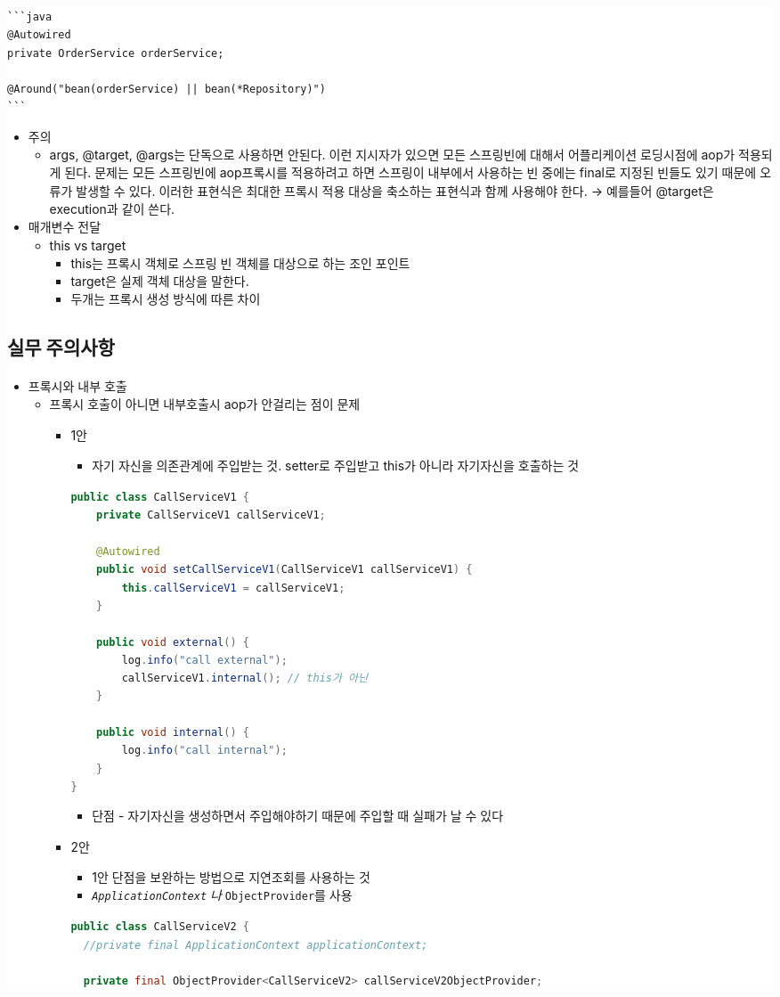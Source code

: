     ```java
    @Autowired
    private OrderService orderService;
    
    @Around("bean(orderService) || bean(*Repository)")
    ```
    
- 주의
    - args, @target, @args는 단독으로 사용하면 안된다. 이런 지시자가 있으면 모든 스프링빈에 대해서 어플리케이션 로딩시점에 aop가 적용되게 된다. 문제는 모든 스프링빈에 aop프록시를 적용하려고 하면 스프링이 내부에서 사용하는 빈 중에는 final로 지정된 빈들도 있기 때문에 오류가 발생할 수 있다. 이러한 표현식은 최대한 프록시 적용 대상을 축소하는 표현식과 함께 사용해야 한다. → 예를들어 @target은 execution과 같이 쓴다.
- 매개변수 전달
    - this vs target
        - this는 프록시 객체로 스프링 빈 객체를 대상으로 하는 조인 포인트
        - target은 실제 객체 대상을 말한다.
        - 두개는 프록시 생성 방식에 따른 차이

## 실무 주의사항

- 프록시와 내부 호출
    - 프록시 호출이 아니면 내부호출시 aop가 안걸리는 점이 문제
        - 1안
            - 자기 자신을 의존관계에 주입받는 것.  setter로 주입받고 this가 아니라 자기자신을 호출하는 것
            
            ```java
            public class CallServiceV1 {
                private CallServiceV1 callServiceV1;
                
                @Autowired
                public void setCallServiceV1(CallServiceV1 callServiceV1) {
                    this.callServiceV1 = callServiceV1;
                }
                
                public void external() {
                    log.info("call external");
                    callServiceV1.internal(); // this가 아닌
                }
            
                public void internal() {
                    log.info("call internal");
                }
            }
            ```
            
            - 단점 - 자기자신을 생성하면서 주입해야하기 때문에 주입할 때 실패가 날 수 있다
        - 2안
            - 1안 단점을 보완하는 방법으로 지연조회를 사용하는 것
            - *`ApplicationContext` 나* `ObjectProvider`를 사용
            
            ```java
            public class CallServiceV2 {
              //private final ApplicationContext applicationContext;
            
              private final ObjectProvider<CallServiceV2> callServiceV2ObjectProvider;
            